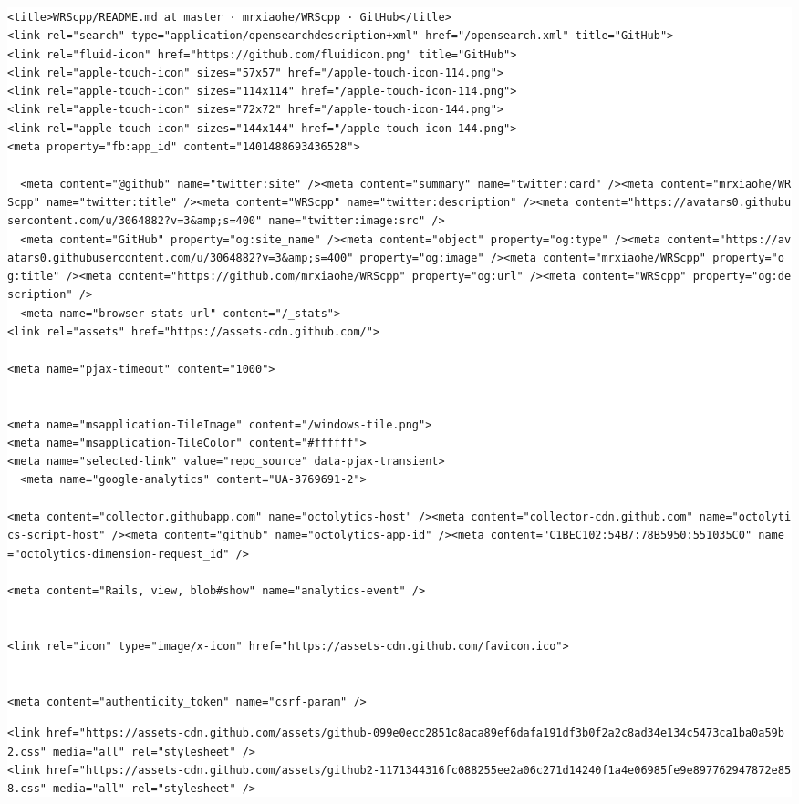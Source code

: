


<!DOCTYPE html>
<html lang="en" class="">
  <head prefix="og: http://ogp.me/ns# fb: http://ogp.me/ns/fb# object: http://ogp.me/ns/object# article: http://ogp.me/ns/article# profile: http://ogp.me/ns/profile#">
    <meta charset='utf-8'>
    <meta http-equiv="X-UA-Compatible" content="IE=edge">
    <meta http-equiv="Content-Language" content="en">
    
    
    <title>WRScpp/README.md at master · mrxiaohe/WRScpp · GitHub</title>
    <link rel="search" type="application/opensearchdescription+xml" href="/opensearch.xml" title="GitHub">
    <link rel="fluid-icon" href="https://github.com/fluidicon.png" title="GitHub">
    <link rel="apple-touch-icon" sizes="57x57" href="/apple-touch-icon-114.png">
    <link rel="apple-touch-icon" sizes="114x114" href="/apple-touch-icon-114.png">
    <link rel="apple-touch-icon" sizes="72x72" href="/apple-touch-icon-144.png">
    <link rel="apple-touch-icon" sizes="144x144" href="/apple-touch-icon-144.png">
    <meta property="fb:app_id" content="1401488693436528">

      <meta content="@github" name="twitter:site" /><meta content="summary" name="twitter:card" /><meta content="mrxiaohe/WRScpp" name="twitter:title" /><meta content="WRScpp" name="twitter:description" /><meta content="https://avatars0.githubusercontent.com/u/3064882?v=3&amp;s=400" name="twitter:image:src" />
      <meta content="GitHub" property="og:site_name" /><meta content="object" property="og:type" /><meta content="https://avatars0.githubusercontent.com/u/3064882?v=3&amp;s=400" property="og:image" /><meta content="mrxiaohe/WRScpp" property="og:title" /><meta content="https://github.com/mrxiaohe/WRScpp" property="og:url" /><meta content="WRScpp" property="og:description" />
      <meta name="browser-stats-url" content="/_stats">
    <link rel="assets" href="https://assets-cdn.github.com/">
    
    <meta name="pjax-timeout" content="1000">
    

    <meta name="msapplication-TileImage" content="/windows-tile.png">
    <meta name="msapplication-TileColor" content="#ffffff">
    <meta name="selected-link" value="repo_source" data-pjax-transient>
      <meta name="google-analytics" content="UA-3769691-2">

    <meta content="collector.githubapp.com" name="octolytics-host" /><meta content="collector-cdn.github.com" name="octolytics-script-host" /><meta content="github" name="octolytics-app-id" /><meta content="C1BEC102:54B7:78B5950:551035C0" name="octolytics-dimension-request_id" />
    
    <meta content="Rails, view, blob#show" name="analytics-event" />

    
    <link rel="icon" type="image/x-icon" href="https://assets-cdn.github.com/favicon.ico">


    <meta content="authenticity_token" name="csrf-param" />
<meta content="bphDUMTvgBp+13pbRFY/mFKvgp7Mjgw6aMqEN6q4jyFJ2oKteTK+W+KcD5RwDuVRMxT7fZ9HxqA+K7msXJE8cQ==" name="csrf-token" />

    <link href="https://assets-cdn.github.com/assets/github-099e0ecc2851c8aca89ef6dafa191df3b0f2a2c8ad34e134c5473ca1ba0a59b2.css" media="all" rel="stylesheet" />
    <link href="https://assets-cdn.github.com/assets/github2-1171344316fc088255ee2a06c271d14240f1a4e06985fe9e897762947872e858.css" media="all" rel="stylesheet" />
    